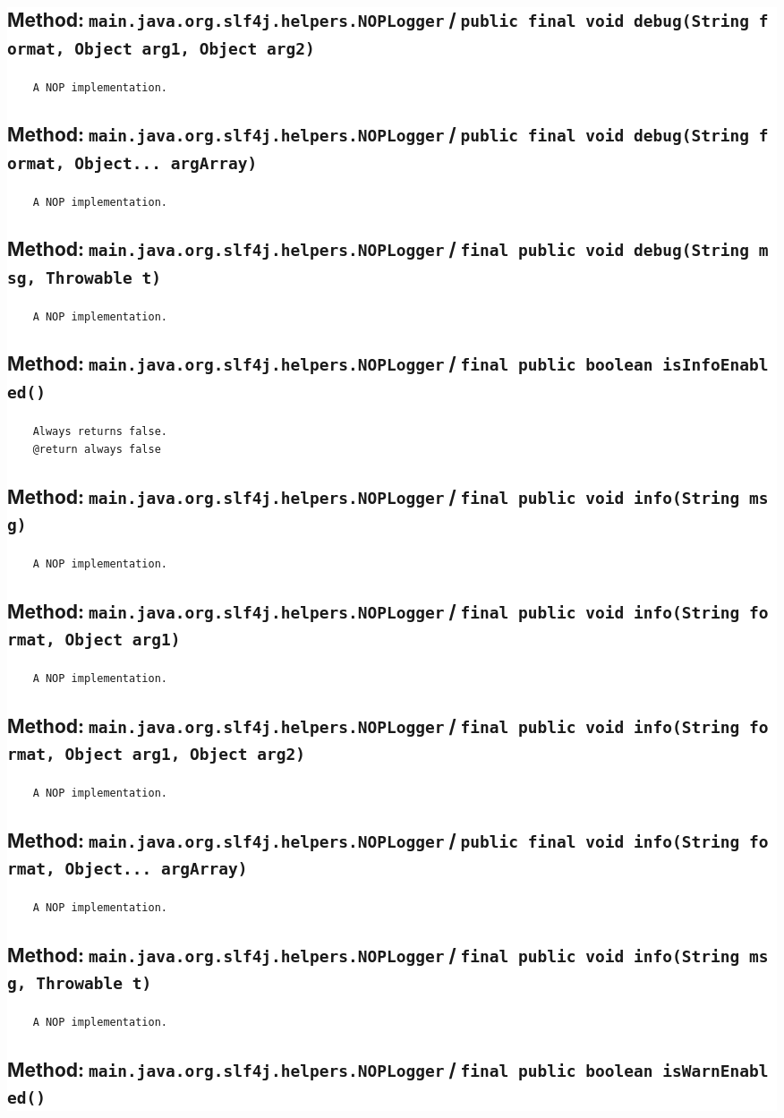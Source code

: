 ## Method: `main.java.org.slf4j.helpers.NOPLogger` / `public final void debug(String format, Object arg1, Object arg2)`

        A NOP implementation.

## Method: `main.java.org.slf4j.helpers.NOPLogger` / `public final void debug(String format, Object... argArray)`

        A NOP implementation.

## Method: `main.java.org.slf4j.helpers.NOPLogger` / `final public void debug(String msg, Throwable t)`

        A NOP implementation.

## Method: `main.java.org.slf4j.helpers.NOPLogger` / `final public boolean isInfoEnabled()`

        
        Always returns false.
        @return always false

## Method: `main.java.org.slf4j.helpers.NOPLogger` / `final public void info(String msg)`

        A NOP implementation.

## Method: `main.java.org.slf4j.helpers.NOPLogger` / `final public void info(String format, Object arg1)`

        A NOP implementation.

## Method: `main.java.org.slf4j.helpers.NOPLogger` / `final public void info(String format, Object arg1, Object arg2)`

        A NOP implementation.

## Method: `main.java.org.slf4j.helpers.NOPLogger` / `public final void info(String format, Object... argArray)`

        A NOP implementation.

## Method: `main.java.org.slf4j.helpers.NOPLogger` / `final public void info(String msg, Throwable t)`

        A NOP implementation.

## Method: `main.java.org.slf4j.helpers.NOPLogger` / `final public boolean isWarnEnabled()`
